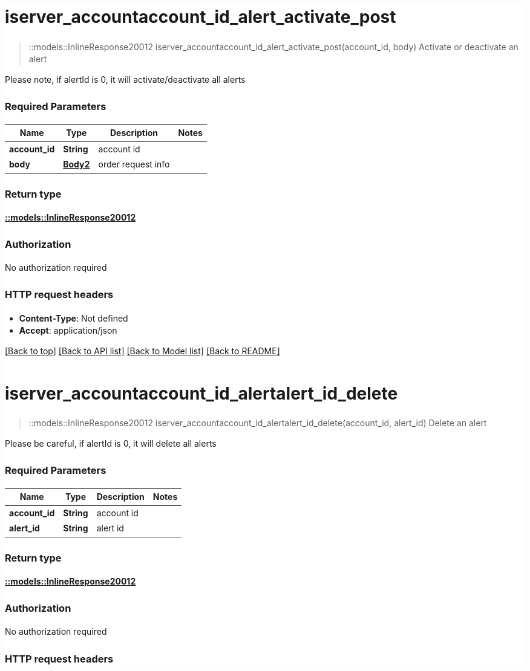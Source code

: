 # **iserver_accountaccount_id_alert_activate_post**
> ::models::InlineResponse20012 iserver_accountaccount_id_alert_activate_post(account_id, body)
Activate or deactivate an alert

Please note, if alertId is 0, it will activate/deactivate all alerts

### Required Parameters

Name | Type | Description  | Notes
------------- | ------------- | ------------- | -------------
  **account_id** | **String**| account id | 
  **body** | [**Body2**](Body2.md)| order request info | 

### Return type

[**::models::InlineResponse20012**](inline_response_200_12.md)

### Authorization

No authorization required

### HTTP request headers

 - **Content-Type**: Not defined
 - **Accept**: application/json

[[Back to top]](#) [[Back to API list]](../README.md#documentation-for-api-endpoints) [[Back to Model list]](../README.md#documentation-for-models) [[Back to README]](../README.md)

# **iserver_accountaccount_id_alertalert_id_delete**
> ::models::InlineResponse20012 iserver_accountaccount_id_alertalert_id_delete(account_id, alert_id)
Delete an alert

Please be careful, if alertId is 0, it will delete all alerts

### Required Parameters

Name | Type | Description  | Notes
------------- | ------------- | ------------- | -------------
  **account_id** | **String**| account id | 
  **alert_id** | **String**| alert id | 

### Return type

[**::models::InlineResponse20012**](inline_response_200_12.md)

### Authorization

No authorization required

### HTTP request headers
